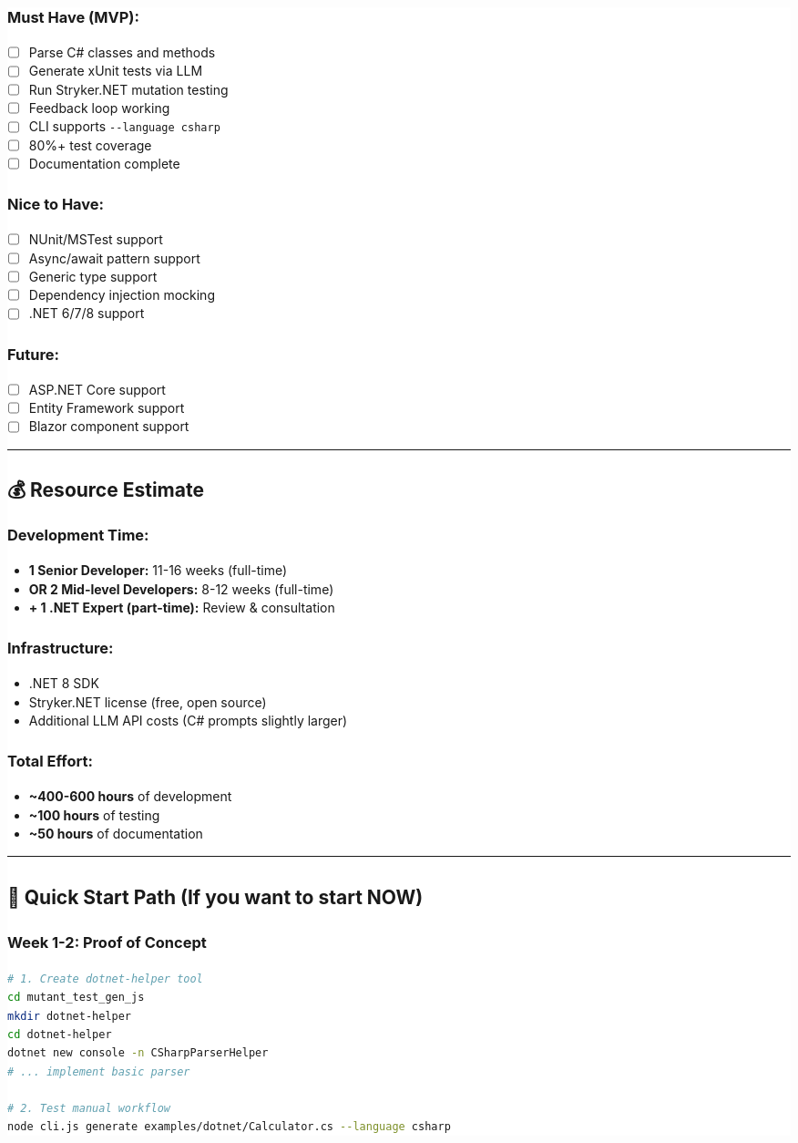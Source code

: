 ### Must Have (MVP):
- [ ] Parse C# classes and methods
- [ ] Generate xUnit tests via LLM
- [ ] Run Stryker.NET mutation testing
- [ ] Feedback loop working
- [ ] CLI supports `--language csharp`
- [ ] 80%+ test coverage
- [ ] Documentation complete

### Nice to Have:
- [ ] NUnit/MSTest support
- [ ] Async/await pattern support
- [ ] Generic type support
- [ ] Dependency injection mocking
- [ ] .NET 6/7/8 support

### Future:
- [ ] ASP.NET Core support
- [ ] Entity Framework support
- [ ] Blazor component support

---

## 💰 Resource Estimate

### Development Time:
- **1 Senior Developer:** 11-16 weeks (full-time)
- **OR 2 Mid-level Developers:** 8-12 weeks (full-time)
- **+ 1 .NET Expert (part-time):** Review & consultation

### Infrastructure:
- .NET 8 SDK
- Stryker.NET license (free, open source)
- Additional LLM API costs (C# prompts slightly larger)

### Total Effort:
- **~400-600 hours** of development
- **~100 hours** of testing
- **~50 hours** of documentation

---

## 🚀 Quick Start Path (If you want to start NOW)

### Week 1-2: Proof of Concept
```bash
# 1. Create dotnet-helper tool
cd mutant_test_gen_js
mkdir dotnet-helper
cd dotnet-helper
dotnet new console -n CSharpParserHelper
# ... implement basic parser

# 2. Test manual workflow
node cli.js generate examples/dotnet/Calculator.cs --language csharp
```
